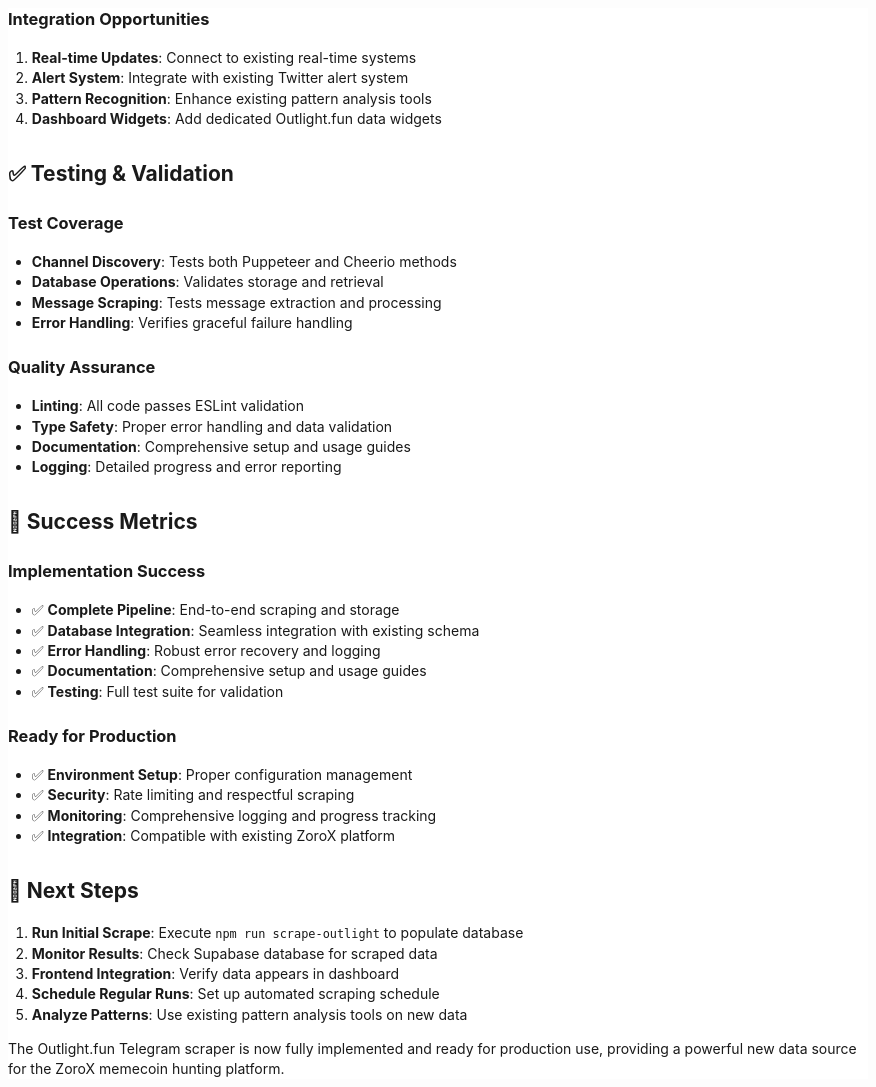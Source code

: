 ### Integration Opportunities
1. **Real-time Updates**: Connect to existing real-time systems
2. **Alert System**: Integrate with existing Twitter alert system
3. **Pattern Recognition**: Enhance existing pattern analysis tools
4. **Dashboard Widgets**: Add dedicated Outlight.fun data widgets

## ✅ Testing & Validation

### Test Coverage
- **Channel Discovery**: Tests both Puppeteer and Cheerio methods
- **Database Operations**: Validates storage and retrieval
- **Message Scraping**: Tests message extraction and processing
- **Error Handling**: Verifies graceful failure handling

### Quality Assurance
- **Linting**: All code passes ESLint validation
- **Type Safety**: Proper error handling and data validation
- **Documentation**: Comprehensive setup and usage guides
- **Logging**: Detailed progress and error reporting

## 🎉 Success Metrics

### Implementation Success
- ✅ **Complete Pipeline**: End-to-end scraping and storage
- ✅ **Database Integration**: Seamless integration with existing schema
- ✅ **Error Handling**: Robust error recovery and logging
- ✅ **Documentation**: Comprehensive setup and usage guides
- ✅ **Testing**: Full test suite for validation

### Ready for Production
- ✅ **Environment Setup**: Proper configuration management
- ✅ **Security**: Rate limiting and respectful scraping
- ✅ **Monitoring**: Comprehensive logging and progress tracking
- ✅ **Integration**: Compatible with existing ZoroX platform

## 🚀 Next Steps

1. **Run Initial Scrape**: Execute `npm run scrape-outlight` to populate database
2. **Monitor Results**: Check Supabase database for scraped data
3. **Frontend Integration**: Verify data appears in dashboard
4. **Schedule Regular Runs**: Set up automated scraping schedule
5. **Analyze Patterns**: Use existing pattern analysis tools on new data

The Outlight.fun Telegram scraper is now fully implemented and ready for production use, providing a powerful new data source for the ZoroX memecoin hunting platform.
